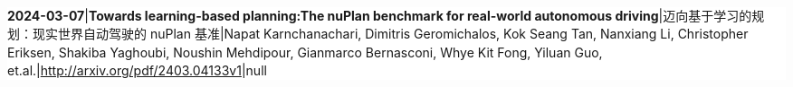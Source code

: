 **2024-03-07**|**Towards learning-based planning:The nuPlan benchmark for real-world autonomous driving**|迈向基于学习的规划：现实世界自动驾驶的 nuPlan 基准|Napat Karnchanachari, Dimitris Geromichalos, Kok Seang Tan, Nanxiang Li, Christopher Eriksen, Shakiba Yaghoubi, Noushin Mehdipour, Gianmarco Bernasconi, Whye Kit Fong, Yiluan Guo, et.al.|<http://arxiv.org/pdf/2403.04133v1>|null

